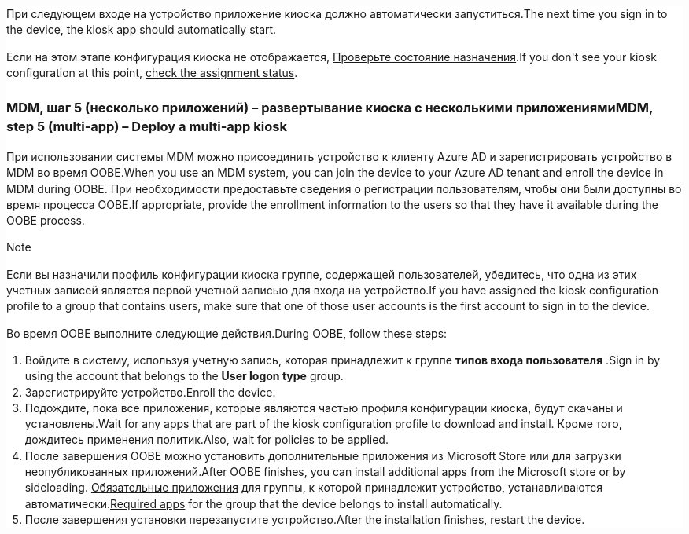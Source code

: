 <span data-ttu-id="92b3f-391">При следующем входе на устройство приложение киоска должно автоматически запуститься.</span><span class="sxs-lookup"><span data-stu-id="92b3f-391">The next time you sign in to the device, the kiosk app should automatically start.</span></span>

<span data-ttu-id="92b3f-392">Если на этом этапе конфигурация киоска не отображается, [Проверьте состояние назначения](https://docs.microsoft.com/intune/configuration/device-profile-monitor).</span><span class="sxs-lookup"><span data-stu-id="92b3f-392">If you don't see your kiosk configuration at this point, [check the assignment status](https://docs.microsoft.com/intune/configuration/device-profile-monitor).</span></span>

### <a name="mdm-step-5-multi-app-ndash-deploy-a-multi-app-kiosk"></a><a id="mdmmultideploy"></a><span data-ttu-id="92b3f-393">MDM, шаг 5 (несколько приложений) &ndash; развертывание киоска с несколькими приложениями</span><span class="sxs-lookup"><span data-stu-id="92b3f-393">MDM, step 5 (multi-app) &ndash; Deploy a multi-app kiosk</span></span>

<span data-ttu-id="92b3f-394">При использовании системы MDM можно присоединить устройство к клиенту Azure AD и зарегистрировать устройство в MDM во время OOBE.</span><span class="sxs-lookup"><span data-stu-id="92b3f-394">When you use an MDM system, you can join the device to your Azure AD tenant and enroll the device in MDM during OOBE.</span></span> <span data-ttu-id="92b3f-395">При необходимости предоставьте сведения о регистрации пользователям, чтобы они были доступны во время процесса OOBE.</span><span class="sxs-lookup"><span data-stu-id="92b3f-395">If appropriate, provide the enrollment information to the users so that they have it available during the OOBE process.</span></span>

> [!NOTE]  
> <span data-ttu-id="92b3f-396">Если вы назначили профиль конфигурации киоска группе, содержащей пользователей, убедитесь, что одна из этих учетных записей является первой учетной записью для входа на устройство.</span><span class="sxs-lookup"><span data-stu-id="92b3f-396">If you have assigned the kiosk configuration profile to a group that contains users, make sure that one of those user accounts is the first account to sign in to the device.</span></span>

<span data-ttu-id="92b3f-397">Во время OOBE выполните следующие действия.</span><span class="sxs-lookup"><span data-stu-id="92b3f-397">During OOBE, follow these steps:</span></span>

1. <span data-ttu-id="92b3f-398">Войдите в систему, используя учетную запись, которая принадлежит к группе **типов входа пользователя** .</span><span class="sxs-lookup"><span data-stu-id="92b3f-398">Sign in by using the account that belongs to the **User logon type** group.</span></span>
1. <span data-ttu-id="92b3f-399">Зарегистрируйте устройство.</span><span class="sxs-lookup"><span data-stu-id="92b3f-399">Enroll the device.</span></span>
1. <span data-ttu-id="92b3f-400">Подождите, пока все приложения, которые являются частью профиля конфигурации киоска, будут скачаны и установлены.</span><span class="sxs-lookup"><span data-stu-id="92b3f-400">Wait for any apps that are part of the kiosk configuration profile to download and install.</span></span> <span data-ttu-id="92b3f-401">Кроме того, дождитесь применения политик.</span><span class="sxs-lookup"><span data-stu-id="92b3f-401">Also, wait for policies to be applied.</span></span>  
1. <span data-ttu-id="92b3f-402">После завершения OOBE можно установить дополнительные приложения из Microsoft Store или для загрузки неопубликованных приложений.</span><span class="sxs-lookup"><span data-stu-id="92b3f-402">After OOBE finishes, you can install additional apps from the Microsoft store or by sideloading.</span></span> <span data-ttu-id="92b3f-403">[Обязательные приложения](https://docs.microsoft.com/mem/intune/apps/apps-deploy#assign-an-app) для группы, к которой принадлежит устройство, устанавливаются автоматически.</span><span class="sxs-lookup"><span data-stu-id="92b3f-403">[Required apps](https://docs.microsoft.com/mem/intune/apps/apps-deploy#assign-an-app) for the group that the device belongs to install automatically.</span></span>
1. <span data-ttu-id="92b3f-404">После завершения установки перезапустите устройство.</span><span class="sxs-lookup"><span data-stu-id="92b3f-404">After the installation finishes, restart the device.</span></span>
